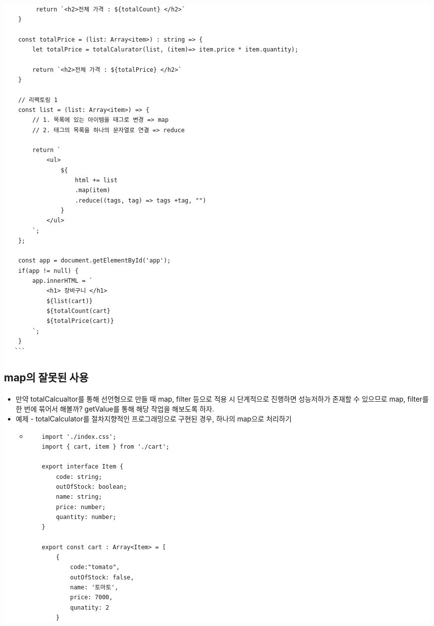              return `<h2>전체 가격 : ${totalCount} </h2>`
        }

        const totalPrice = (list: Array<item>) : string => {
            let totalPrice = totalCalurator(list, (item)=> item.price * item.quantity);

            return `<h2>전체 가격 : ${totalPrice} </h2>`
        }

        // 리팩토링 1
        const list = (list: Array<item>) => {
            // 1. 목록에 있는 아이템을 태그로 변경 => map
            // 2. 태그의 목록을 하나의 문자열로 연결 => reduce
           
            return `
                <ul>
                    ${
                        html += list
                        .map(item)
                        .reduce((tags, tag) => tags +tag, "")
                    }
                </ul>
            `;
        };

        const app = document.getElementById('app');
        if(app != null) {
            app.innerHTML = `
                <h1> 장바구니 </h1>
                ${list(cart)}
                ${totalCount(cart}
                ${totalPrice(cart)}
            `;
        }  
       ```

## map의 잘못된 사용
 - 만약 totalCalcualtor를 통해 선언형으로 만들 때 map, filter 등으로 적용 시 단계적으로 진행하면 성능저하가 존재할 수 있으므로 map, filter를 한 번에 묶어서 해볼까? getValue를 통해 해당 작업을 해보도록 하자. 
 - 예제 - totalCalculator를 절차지향적인 프로그래밍으로 구현된 경우, 하나의 map으로 처리하기
   -  ```
          import './index.css';
          import { cart, item } from './cart';

          export interface Item {
              code: string;
              outOfStock: boolean;
              name: string;
              price: number;
              quantity: number;
          }

          export const cart : Array<Item> = [
              {
                  code:"tomato",
                  outOfStock: false,
                  name: '토마토',
                  price: 7000,
                  qunatity: 2
              }
